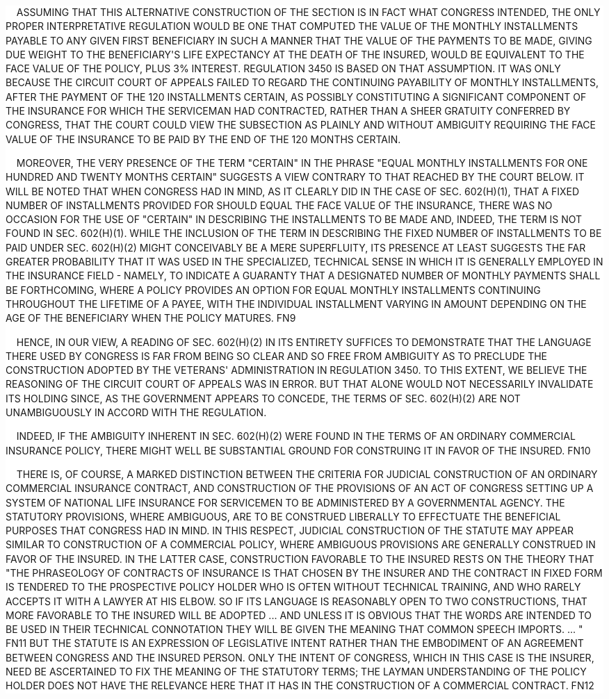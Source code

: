     ASSUMING THAT THIS ALTERNATIVE CONSTRUCTION OF THE SECTION IS IN FACT WHAT CONGRESS INTENDED, THE ONLY PROPER INTERPRETATIVE REGULATION WOULD BE ONE THAT COMPUTED THE VALUE OF THE MONTHLY INSTALLMENTS PAYABLE TO ANY GIVEN FIRST BENEFICIARY IN SUCH A MANNER THAT THE VALUE OF THE PAYMENTS TO BE MADE, GIVING DUE WEIGHT TO THE BENEFICIARY'S LIFE EXPECTANCY AT THE DEATH OF THE INSURED, WOULD BE EQUIVALENT TO THE FACE VALUE OF THE POLICY, PLUS 3% INTEREST.  REGULATION 3450 IS BASED ON THAT ASSUMPTION.  IT WAS ONLY BECAUSE THE CIRCUIT COURT OF APPEALS FAILED TO REGARD THE CONTINUING PAYABILITY OF MONTHLY INSTALLMENTS, AFTER THE PAYMENT OF THE 120 INSTALLMENTS CERTAIN, AS POSSIBLY CONSTITUTING A SIGNIFICANT COMPONENT OF THE INSURANCE FOR WHICH THE SERVICEMAN HAD CONTRACTED, RATHER THAN A SHEER GRATUITY CONFERRED BY CONGRESS, THAT THE COURT COULD VIEW THE SUBSECTION AS PLAINLY AND WITHOUT AMBIGUITY REQUIRING THE FACE VALUE OF THE INSURANCE TO BE PAID BY THE END OF THE 120 MONTHS CERTAIN.

    MOREOVER, THE VERY PRESENCE OF THE TERM "CERTAIN" IN THE PHRASE "EQUAL MONTHLY INSTALLMENTS FOR ONE HUNDRED AND TWENTY MONTHS CERTAIN" SUGGESTS A VIEW CONTRARY TO THAT REACHED BY THE COURT BELOW.  IT WILL BE NOTED THAT WHEN CONGRESS HAD IN MIND, AS IT CLEARLY DID IN THE CASE OF SEC. 602(H)(1), THAT A FIXED NUMBER OF INSTALLMENTS PROVIDED FOR SHOULD EQUAL THE FACE VALUE OF THE INSURANCE, THERE WAS NO OCCASION FOR THE USE OF "CERTAIN" IN DESCRIBING THE INSTALLMENTS TO BE MADE AND, INDEED, THE TERM IS NOT FOUND IN SEC. 602(H)(1).  WHILE THE INCLUSION OF THE TERM IN DESCRIBING THE FIXED NUMBER OF INSTALLMENTS TO BE PAID UNDER SEC. 602(H)(2) MIGHT CONCEIVABLY BE A MERE SUPERFLUITY, ITS PRESENCE AT LEAST SUGGESTS THE FAR GREATER PROBABILITY THAT IT WAS USED IN THE SPECIALIZED, TECHNICAL SENSE IN WHICH IT IS GENERALLY EMPLOYED IN THE INSURANCE FIELD - NAMELY, TO INDICATE A GUARANTY THAT A DESIGNATED NUMBER OF MONTHLY PAYMENTS SHALL BE FORTHCOMING, WHERE A POLICY PROVIDES AN OPTION FOR EQUAL MONTHLY INSTALLMENTS CONTINUING THROUGHOUT THE LIFETIME OF A PAYEE, WITH THE INDIVIDUAL INSTALLMENT VARYING IN AMOUNT DEPENDING ON THE AGE OF THE BENEFICIARY WHEN THE POLICY MATURES.  FN9

    HENCE, IN OUR VIEW, A READING OF SEC. 602(H)(2) IN ITS ENTIRETY SUFFICES TO DEMONSTRATE THAT THE LANGUAGE THERE USED BY CONGRESS IS FAR FROM BEING SO CLEAR AND SO FREE FROM AMBIGUITY AS TO PRECLUDE THE CONSTRUCTION ADOPTED BY THE VETERANS' ADMINISTRATION IN REGULATION 3450.  TO THIS EXTENT, WE BELIEVE THE REASONING OF THE CIRCUIT COURT OF APPEALS WAS IN ERROR.  BUT THAT ALONE WOULD NOT NECESSARILY INVALIDATE ITS HOLDING SINCE, AS THE GOVERNMENT APPEARS TO CONCEDE, THE TERMS OF SEC. 602(H)(2) ARE NOT UNAMBIGUOUSLY IN ACCORD WITH THE REGULATION.

    INDEED, IF THE AMBIGUITY INHERENT IN SEC. 602(H)(2) WERE FOUND IN THE TERMS OF AN ORDINARY COMMERCIAL INSURANCE POLICY, THERE MIGHT WELL BE SUBSTANTIAL GROUND FOR CONSTRUING IT IN FAVOR OF THE INSURED.  FN10

    THERE IS, OF COURSE, A MARKED DISTINCTION BETWEEN THE CRITERIA FOR JUDICIAL CONSTRUCTION OF AN ORDINARY COMMERCIAL INSURANCE CONTRACT, AND CONSTRUCTION OF THE PROVISIONS OF AN ACT OF CONGRESS SETTING UP A SYSTEM OF NATIONAL LIFE INSURANCE FOR SERVICEMEN TO BE ADMINISTERED BY A GOVERNMENTAL AGENCY.  THE STATUTORY PROVISIONS, WHERE AMBIGUOUS, ARE TO BE CONSTRUED LIBERALLY TO EFFECTUATE THE BENEFICIAL PURPOSES THAT CONGRESS HAD IN MIND.  IN THIS RESPECT, JUDICIAL CONSTRUCTION OF THE STATUTE MAY APPEAR SIMILAR TO CONSTRUCTION OF A COMMERCIAL POLICY, WHERE AMBIGUOUS PROVISIONS ARE GENERALLY CONSTRUED IN FAVOR OF THE INSURED.  IN THE LATTER CASE, CONSTRUCTION FAVORABLE TO THE INSURED RESTS ON THE THEORY THAT "THE PHRASEOLOGY OF CONTRACTS OF INSURANCE IS THAT CHOSEN BY THE INSURER AND THE CONTRACT IN FIXED FORM IS TENDERED TO THE PROSPECTIVE POLICY HOLDER WHO IS OFTEN WITHOUT TECHNICAL TRAINING, AND WHO RARELY ACCEPTS IT WITH A LAWYER AT HIS ELBOW.  SO IF ITS LANGUAGE IS REASONABLY OPEN TO TWO CONSTRUCTIONS, THAT MORE FAVORABLE TO THE INSURED WILL BE ADOPTED  ...  AND UNLESS IT IS OBVIOUS THAT THE WORDS ARE INTENDED TO BE USED IN THEIR TECHNICAL CONNOTATION THEY WILL BE GIVEN THE MEANING THAT COMMON SPEECH IMPORTS.  ...  " FN11  BUT THE STATUTE IS AN EXPRESSION OF LEGISLATIVE INTENT RATHER THAN THE EMBODIMENT OF AN AGREEMENT BETWEEN CONGRESS AND THE INSURED PERSON.  ONLY THE INTENT OF CONGRESS, WHICH IN THIS CASE IS THE INSURER, NEED BE ASCERTAINED TO FIX THE MEANING OF THE STATUTORY TERMS; THE LAYMAN UNDERSTANDING OF THE POLICY HOLDER DOES NOT HAVE THE RELEVANCE HERE THAT IT HAS IN THE CONSTRUCTION OF A COMMERCIAL CONTRACT.  FN12
